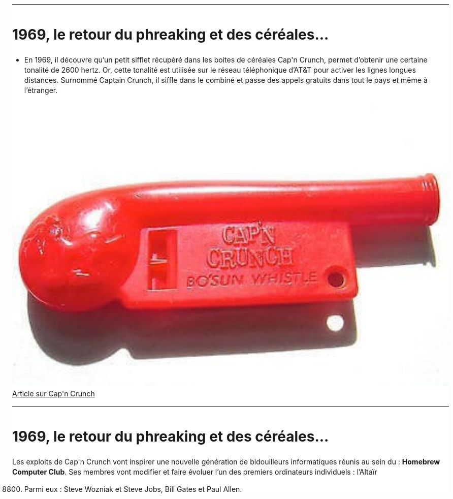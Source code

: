 </div>

---

# 1969, le retour du phreaking et des céréales...

<div class="col1">

* En 1969, il découvre qu’un petit sifflet récupéré dans les boites de céréales Cap'n Crunch, permet d’obtenir une
  certaine tonalité de 2600 hertz. Or, cette tonalité est utilisée sur le réseau téléphonique d’AT&T pour activer les
  lignes longues distances. Surnommé Captain Crunch, il siffle dans le combiné et passe des appels gratuits dans tout le
  pays et même à l’étranger.

</div>

<div class="col2">
<img style="border: 0" src="ressources/r104/sifflet.jpg" alt="Sifflet" width="100%"><br>
<a href="https://medium.com/everything-80s/how-capn-crunch-cereal-led-to-apple-computers-c1ee218fef18">Article sur Cap'n Crunch</a>
</div>


---

# 1969, le retour du phreaking et des céréales...

<div class="col1">

Les exploits de Cap'n Crunch vont inspirer une nouvelle génération de bidouilleurs informatiques réunis au sein du :
**Homebrew Computer Club**. Ses membres vont modifier et faire évoluer l’un des premiers ordinateurs individuels :
l’Altaïr

8800. Parmi eux : Steve Wozniak et Steve Jobs, Bill Gates et Paul Allen.

</div>
